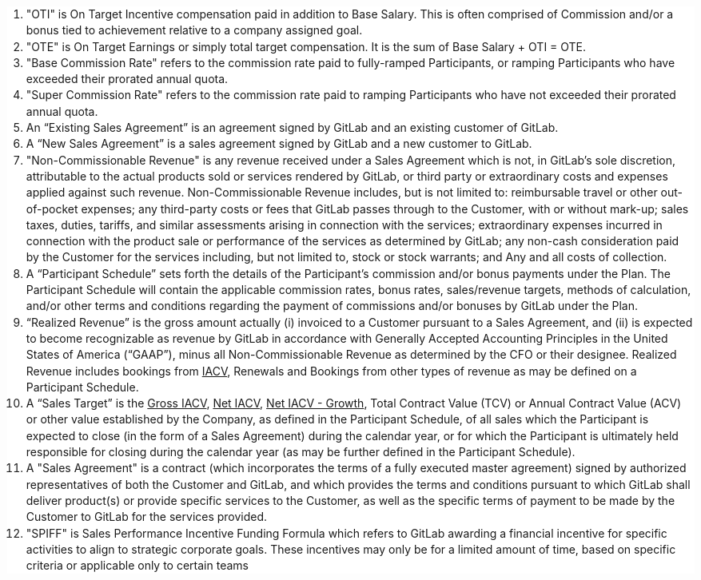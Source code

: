 1. "OTI" is On Target Incentive compensation paid in addition to Base Salary.  This is often comprised of Commission and/or a bonus tied to achievement relative to a company assigned goal.
1. "OTE" is On Target Earnings or simply total target compensation.  It is the sum of Base Salary + OTI = OTE.
1. "Base Commission Rate" refers to the commission rate paid to fully-ramped Participants, or ramping Participants who have exceeded their prorated annual quota.
1. "Super Commission Rate" refers to the commission rate paid to ramping Participants who have not exceeded their prorated annual quota.
1. An “Existing Sales Agreement” is an agreement signed by GitLab and an existing customer of GitLab.
1. A “New Sales Agreement”  is a sales agreement signed by GitLab and a new customer to GitLab.
1. "Non-Commissionable Revenue" is any revenue received under a Sales Agreement which is not, in GitLab’s sole discretion, attributable to the actual products sold or services rendered by GitLab, or third party or extraordinary costs and expenses applied against such revenue.  Non-Commissionable Revenue includes, but is not limited to:
reimbursable travel or other out-of-pocket expenses;
any third-party costs or fees that GitLab passes through to the Customer, with or without mark-up;
sales taxes, duties, tariffs, and similar assessments arising in connection with the services;
extraordinary expenses incurred in connection with the product sale or performance of the services as determined by GitLab;
any non-cash consideration paid by the Customer for the services including, but not limited to, stock or stock warrants; and
Any and all costs of collection.
1. A “Participant Schedule” sets forth the details of the Participant’s commission and/or bonus payments under the Plan.  The Participant Schedule will contain the applicable commission rates, bonus rates, sales/revenue targets, methods of calculation, and/or other terms and conditions regarding the payment of commissions and/or bonuses by GitLab under the Plan.
1. “Realized Revenue” is the gross amount actually (i) invoiced to a Customer pursuant to a Sales Agreement, and (ii) is expected to become recognizable as revenue by GitLab in accordance with Generally Accepted Accounting Principles in the United States of America (“GAAP”), minus all Non-Commissionable Revenue as determined by the CFO or their designee. Realized Revenue includes bookings from [IACV](/handbook/sales/#incremental-annual-contract-value-iacv), Renewals and Bookings from other types of revenue as may be defined on a Participant Schedule.
1. A “Sales Target” is the [Gross IACV](/handbook/sales/#gross-incremental-annual-contract-value-gross-iacv), [Net IACV](/handbook/sales/#net-incremental-annual-contract-value-net-iacv), [Net IACV - Growth](/handbook/sales/#net-incremental-annual-contract-value---growth-net-iacv---growth), Total Contract Value (TCV) or Annual Contract Value (ACV) or other value established by the Company, as defined in the Participant Schedule, of all sales which the Participant is expected to close (in the form of a Sales Agreement) during the calendar year, or for which the Participant is ultimately held responsible for closing during the calendar year (as may be further defined in the Participant Schedule).
1. A "Sales Agreement" is a contract (which incorporates the terms of a fully executed master agreement) signed by authorized representatives of both the Customer and GitLab, and which provides the terms and conditions pursuant to which GitLab shall deliver product(s) or provide specific services to the Customer, as well as the specific terms of payment to be made by the Customer to GitLab for the services provided.
1. "SPIFF" is Sales Performance Incentive Funding Formula which refers to GitLab awarding a financial incentive for specific activities to align to strategic corporate goals. These incentives may only be for a limited amount of time, based on specific criteria or applicable only to certain teams


